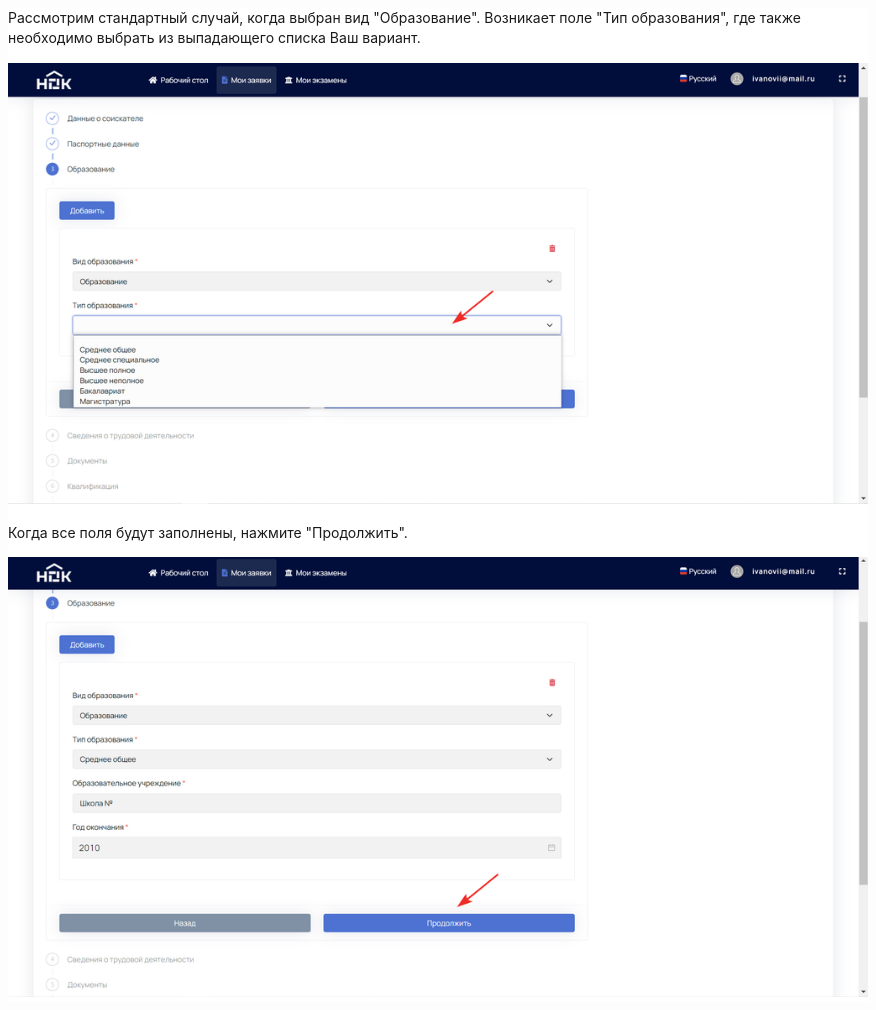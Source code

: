 Рассмотрим стандартный случай, когда выбран вид "Образование". Возникает поле "Тип образования", где также необходимо выбрать из выпадающего списка Ваш вариант.

<img src="images/soiskatel/22.png">

Когда все поля будут заполнены, нажмите "Продолжить".

<img src="images/soiskatel/23.png">
